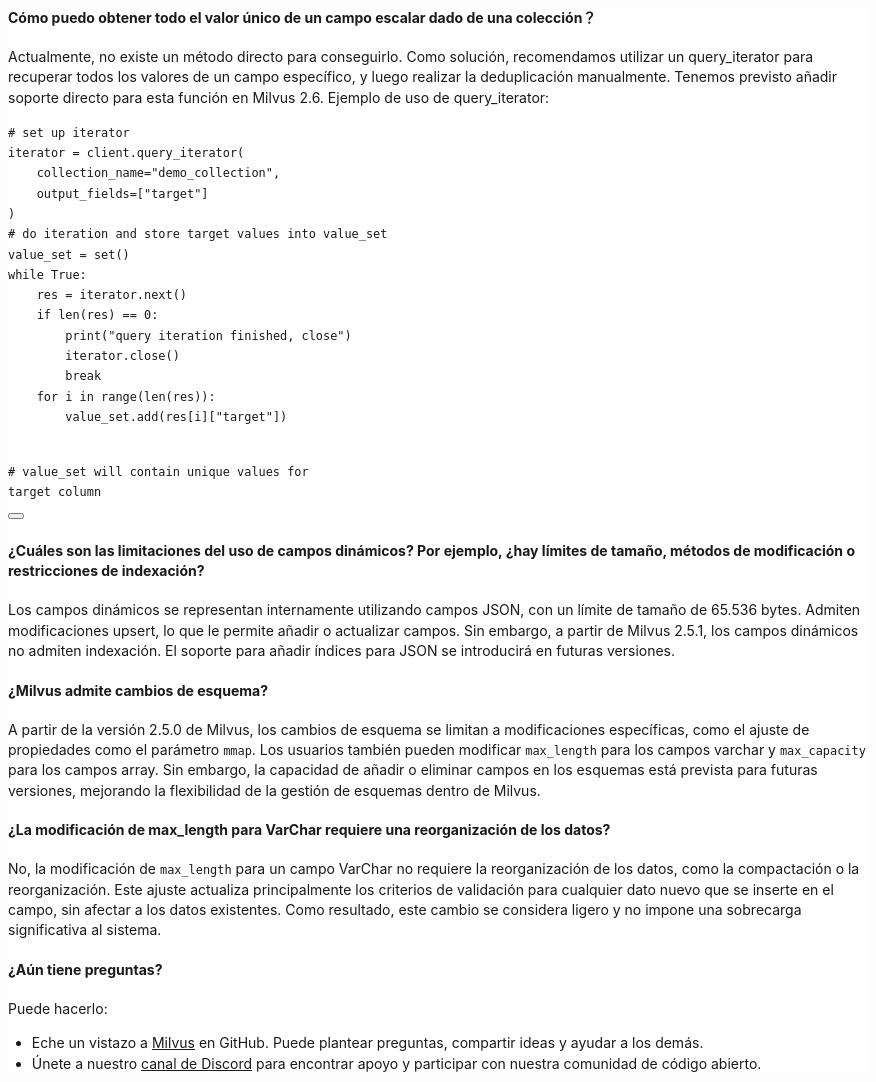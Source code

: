 <h4 id="How-can-I-get-all-the-unique-value-of-a-given-scalar-field-from-a-collection" class="common-anchor-header">Cómo puedo obtener todo el valor único de un campo escalar dado de una colección？</h4><p>Actualmente, no existe un método directo para conseguirlo. Como solución, recomendamos utilizar un query_iterator para recuperar todos los valores de un campo específico, y luego realizar la deduplicación manualmente. Tenemos previsto añadir soporte directo para esta función en Milvus 2.6. Ejemplo de uso de query_iterator:</p>
<pre><code translate="no" class="language-python"><span class="hljs-comment"># set up iterator</span>
iterator = client.query_iterator(
    collection_name=<span class="hljs-string">&quot;demo_collection&quot;</span>,
    output_fields=[<span class="hljs-string">&quot;target&quot;</span>]
)
<span class="hljs-comment"># do iteration and store target values into value_set </span>
value_set = <span class="hljs-built_in">set</span>()
<span class="hljs-keyword">while</span> <span class="hljs-literal">True</span>:
    res = iterator.<span class="hljs-built_in">next</span>()
    <span class="hljs-keyword">if</span> <span class="hljs-built_in">len</span>(res) == <span class="hljs-number">0</span>:
        <span class="hljs-built_in">print</span>(<span class="hljs-string">&quot;query iteration finished, close&quot;</span>)
        iterator.close()
        <span class="hljs-keyword">break</span>
    <span class="hljs-keyword">for</span> i <span class="hljs-keyword">in</span> <span class="hljs-built_in">range</span>(<span class="hljs-built_in">len</span>(res)):
        value_set.add(res[i][<span class="hljs-string">&quot;target&quot;</span>])

<span class="hljs-comment"># value_set will contain unique values for target column    </span>
<button class="copy-code-btn"></button></code></pre>
<h4 id="What-are-the-limitations-of-using-dynamic-fields-For-example-are-there-size-limits-modification-methods-or-indexing-restrictions" class="common-anchor-header">¿Cuáles son las limitaciones del uso de campos dinámicos? Por ejemplo, ¿hay límites de tamaño, métodos de modificación o restricciones de indexación?</h4><p>Los campos dinámicos se representan internamente utilizando campos JSON, con un límite de tamaño de 65.536 bytes. Admiten modificaciones upsert, lo que le permite añadir o actualizar campos. Sin embargo, a partir de Milvus 2.5.1, los campos dinámicos no admiten indexación. El soporte para añadir índices para JSON se introducirá en futuras versiones.</p>
<h4 id="Does-Milvus-support-schema-changes" class="common-anchor-header">¿Milvus admite cambios de esquema?</h4><p>A partir de la versión 2.5.0 de Milvus, los cambios de esquema se limitan a modificaciones específicas, como el ajuste de propiedades como el parámetro <code translate="no">mmap</code>. Los usuarios también pueden modificar <code translate="no">max_length</code> para los campos varchar y <code translate="no">max_capacity</code> para los campos array. Sin embargo, la capacidad de añadir o eliminar campos en los esquemas está prevista para futuras versiones, mejorando la flexibilidad de la gestión de esquemas dentro de Milvus.</p>
<h4 id="Does-modifying-maxlength-for-VarChar-require-data-reorganization" class="common-anchor-header">¿La modificación de max_length para VarChar requiere una reorganización de los datos?</h4><p>No, la modificación de <code translate="no">max_length</code> para un campo VarChar no requiere la reorganización de los datos, como la compactación o la reorganización. Este ajuste actualiza principalmente los criterios de validación para cualquier dato nuevo que se inserte en el campo, sin afectar a los datos existentes. Como resultado, este cambio se considera ligero y no impone una sobrecarga significativa al sistema.</p>
<h4 id="Still-have-questions" class="common-anchor-header">¿Aún tiene preguntas?</h4><p>Puede hacerlo:</p>
<ul>
<li>Eche un vistazo a <a href="https://github.com/milvus-io/milvus/issues">Milvus</a> en GitHub. Puede plantear preguntas, compartir ideas y ayudar a los demás.</li>
<li>Únete a nuestro <a href="https://discord.com/invite/8uyFbECzPX">canal de Discord</a> para encontrar apoyo y participar con nuestra comunidad de código abierto.</li>
</ul>
